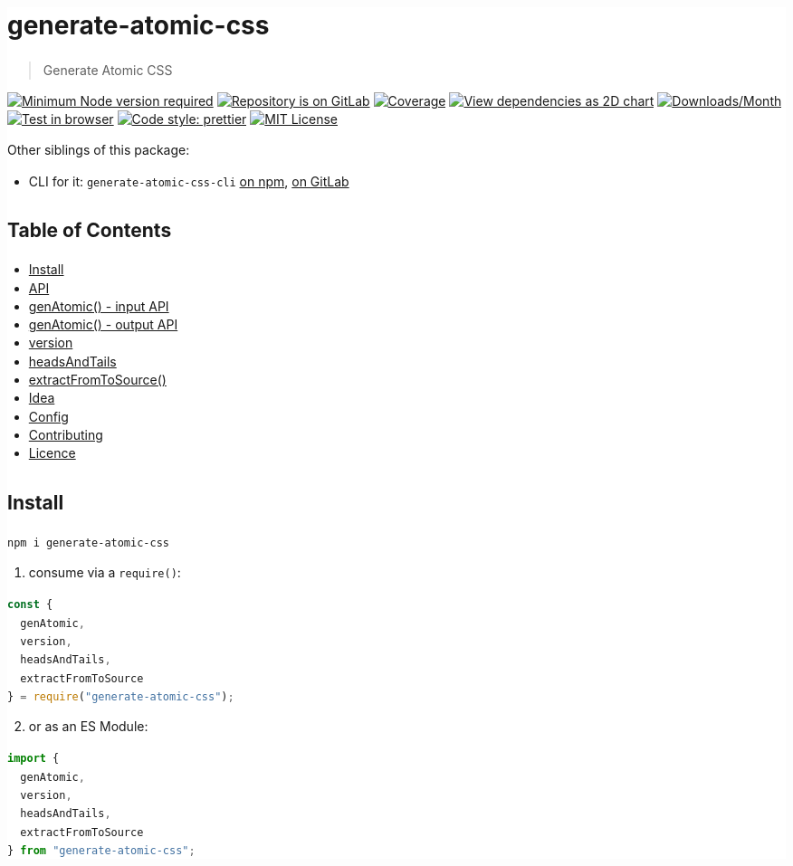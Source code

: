 # generate-atomic-css

> Generate Atomic CSS

[![Minimum Node version required][node-img]][node-url]
[![Repository is on GitLab][gitlab-img]][gitlab-url]
[![Coverage][cov-img]][cov-url]
[![View dependencies as 2D chart][deps2d-img]][deps2d-url]
[![Downloads/Month][downloads-img]][downloads-url]
[![Test in browser][runkit-img]][runkit-url]
[![Code style: prettier][prettier-img]][prettier-url]
[![MIT License][license-img]][license-url]

Other siblings of this package:

- CLI for it: `generate-atomic-css-cli` [on npm](https://www.npmjs.com/package/generate-atomic-css-cli), [on GitLab](https://gitlab.com/codsen/codsen/tree/master/packages/generate-atomic-css-cli)

## Table of Contents

- [Install](#install)
- [API](#api)
- [genAtomic() - input API](#genatomic---input-api)
- [genAtomic() - output API](#genatomic---output-api)
- [version](#version)
- [headsAndTails](#headsandtails)
- [extractFromToSource()](#extractfromtosource)
- [Idea](#idea)
- [Config](#config)
- [Contributing](#contributing)
- [Licence](#licence)

## Install

```bash
npm i generate-atomic-css
```

1. consume via a `require()`:

```js
const {
  genAtomic,
  version,
  headsAndTails,
  extractFromToSource
} = require("generate-atomic-css");
```

2. or as an ES Module:

```js
import {
  genAtomic,
  version,
  headsAndTails,
  extractFromToSource
} from "generate-atomic-css";
```


[node-img]: https://img.shields.io/node/v/generate-atomic-css.svg?style=flat-square&label=works%20on%20node
[node-url]: https://www.npmjs.com/package/generate-atomic-css
[gitlab-img]: https://img.shields.io/badge/repo-on%20GitLab-brightgreen.svg?style=flat-square
[gitlab-url]: https://gitlab.com/codsen/codsen/tree/master/packages/generate-atomic-css
[cov-img]: https://img.shields.io/badge/coverage-94.72%25-brightgreen.svg?style=flat-square
[cov-url]: https://gitlab.com/codsen/codsen/tree/master/packages/generate-atomic-css
[deps2d-img]: https://img.shields.io/badge/deps%20in%202D-see_here-08f0fd.svg?style=flat-square
[deps2d-url]: http://npm.anvaka.com/#/view/2d/generate-atomic-css
[downloads-img]: https://img.shields.io/npm/dm/generate-atomic-css.svg?style=flat-square
[downloads-url]: https://npmcharts.com/compare/generate-atomic-css
[runkit-img]: https://img.shields.io/badge/runkit-test_in_browser-a853ff.svg?style=flat-square
[runkit-url]: https://npm.runkit.com/generate-atomic-css
[prettier-img]: https://img.shields.io/badge/code_style-prettier-ff69b4.svg?style=flat-square
[prettier-url]: https://prettier.io
[license-img]: https://img.shields.io/badge/licence-MIT-51c838.svg?style=flat-square
[license-url]: https://gitlab.com/codsen/codsen/blob/master/LICENSE